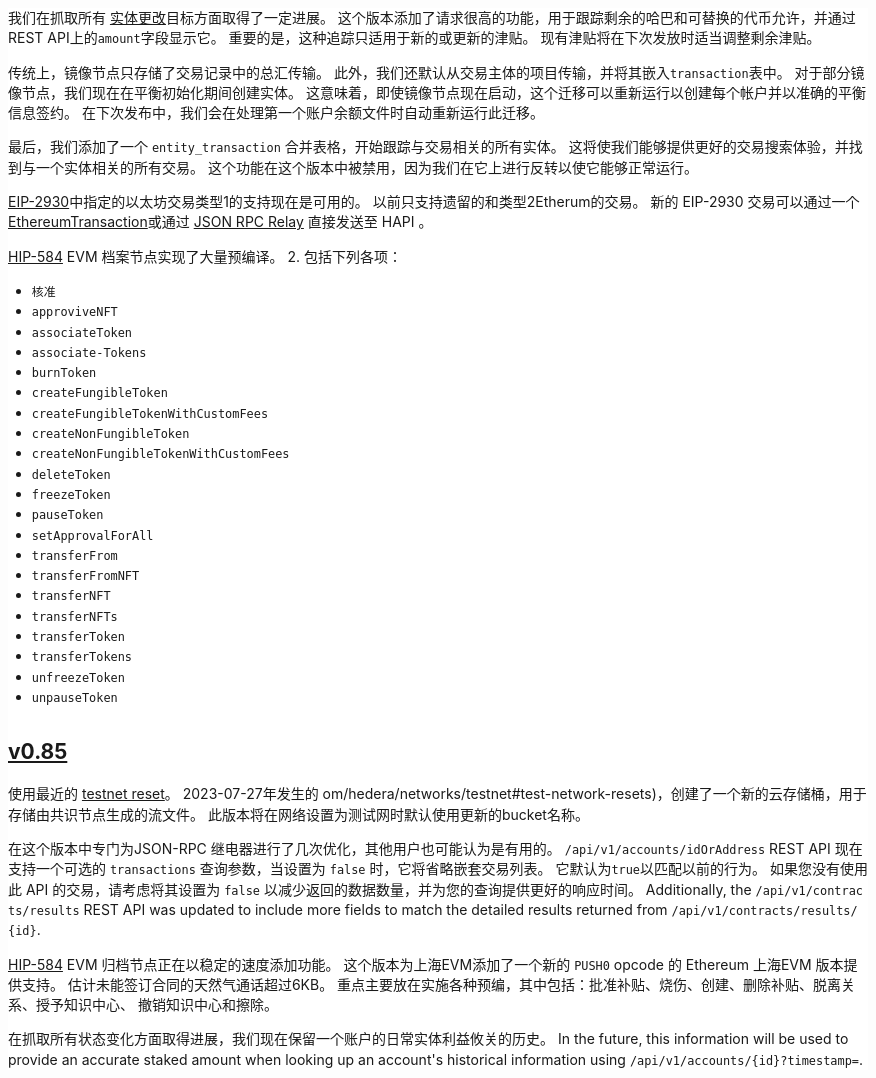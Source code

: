 我们在抓取所有 [实体更改](https://github.com/hashgraph/hedera-miror-node/issues/610)目标方面取得了一定进展。 这个版本添加了请求很高的功能，用于跟踪剩余的哈巴和可替换的代币允许，并通过REST API上的`amount`字段显示它。 重要的是，这种追踪只适用于新的或更新的津贴。 现有津贴将在下次发放时适当调整剩余津贴。

传统上，镜像节点只存储了交易记录中的总汇传输。 此外，我们还默认从交易主体的项目传输，并将其嵌入`transaction`表中。 对于部分镜像节点，我们现在在平衡初始化期间创建实体。 这意味着，即使镜像节点现在启动，这个迁移可以重新运行以创建每个帐户并以准确的平衡信息签约。 在下次发布中，我们会在处理第一个账户余额文件时自动重新运行此迁移。

最后，我们添加了一个 `entity_transaction` 合并表格，开始跟踪与交易相关的所有实体。 这将使我们能够提供更好的交易搜索体验，并找到与一个实体相关的所有交易。 这个功能在这个版本中被禁用，因为我们在它上进行反转以使它能够正常运行。

[EIP-2930](https://eips.etherum.org/EIPS/eip-2930)中指定的以太坊交易类型1的支持现在是可用的。 以前只支持遗留的和类型2Etherum的交易。 新的 EIP-2930 交易可以通过一个 [EthereumTransaction](https://github.com/hashgraph/hedera-protobufs/blob/main/services/eyseum\_transaction.proto)或通过 [JSON RPC Relay](https://swirldlllabs.com/hashhashio/) 直接发送至 HAPI 。

[HIP-584](https://hips.hedera.com/hip/hip-584) EVM 档案节点实现了大量预编译。 2. 包括下列各项：

- `核准`
- `approviveNFT`
- `associateToken`
- `associate-Tokens`
- `burnToken`
- `createFungibleToken`
- `createFungibleTokenWithCustomFees`
- `createNonFungibleToken`
- `createNonFungibleTokenWithCustomFees`
- `deleteToken`
- `freezeToken`
- `pauseToken`
- `setApprovalForAll`
- `transferFrom`
- `transferFromNFT`
- `transferNFT`
- `transferNFTs`
- `transferToken`
- `transferTokens`
- `unfreezeToken`
- `unpauseToken`

## [v0.85](https://github.com/hashgraph/hedera-miror-node/releases/tag/v0.85.0)

使用最近的 [testnet reset](https://docs.hedera)。 2023-07-27年发生的 om/hedera/networks/testnet#test-network-resets)，创建了一个新的云存储桶，用于存储由共识节点生成的流文件。 此版本将在网络设置为测试网时默认使用更新的bucket名称。

在这个版本中专门为JSON-RPC 继电器进行了几次优化，其他用户也可能认为是有用的。 `/api/v1/accounts/idOrAddress` REST API 现在支持一个可选的 `transactions` 查询参数，当设置为 `false` 时，它将省略嵌套交易列表。 它默认为`true`以匹配以前的行为。 如果您没有使用此 API 的交易，请考虑将其设置为 `false` 以减少返回的数据数量，并为您的查询提供更好的响应时间。 Additionally, the `/api/v1/contracts/results` REST API was updated to include more fields to match the detailed results returned from `/api/v1/contracts/results/{id}`.

[HIP-584](https://hips.hedera.com/HIP/hip-584.html) EVM 归档节点正在以稳定的速度添加功能。 这个版本为上海EVM添加了一个新的 `PUSH0` opcode 的 Ethereum 上海EVM 版本提供支持。 估计未能签订合同的天然气通话超过6KB。 重点主要放在实施各种预编，其中包括：批准补贴、烧伤、创建、删除补贴、脱离关系、授予知识中心、 撤销知识中心和擦除。

在抓取所有状态变化方面取得进展，我们现在保留一个账户的日常实体利益攸关的历史。 In the future, this information will be used to provide an accurate staked amount when looking up an account's historical information using `/api/v1/accounts/{id}?timestamp=`.
